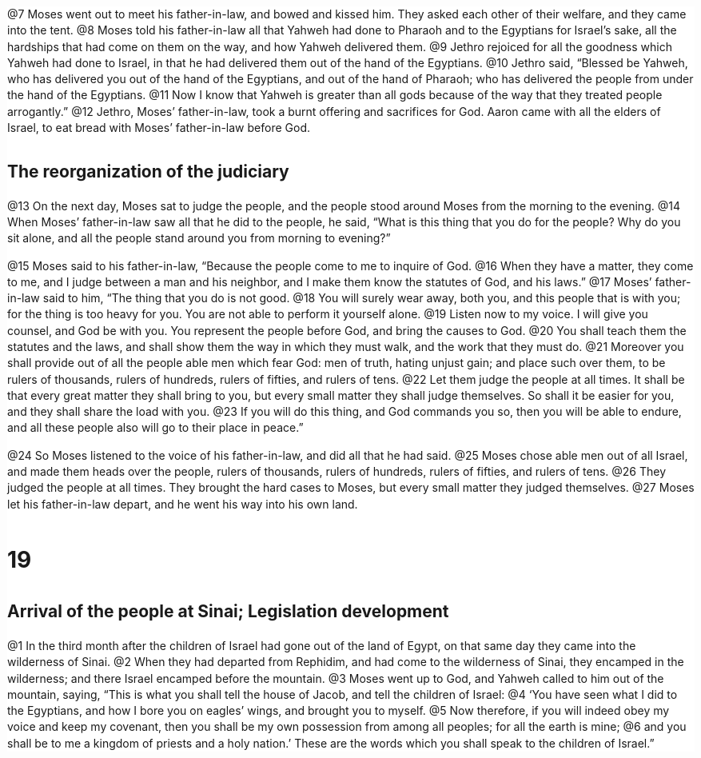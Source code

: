 @7 Moses went out to meet his father-in-law, and bowed and kissed him. They asked each other of their welfare, and they came into the tent. 
@8 Moses told his father-in-law all that Yahweh had done to Pharaoh and to the Egyptians for Israel’s sake, all the hardships that had come on them on the way, and how Yahweh delivered them. 
@9 Jethro rejoiced for all the goodness which Yahweh had done to Israel, in that he had delivered them out of the hand of the Egyptians. 
@10 Jethro said, “Blessed be Yahweh, who has delivered you out of the hand of the Egyptians, and out of the hand of Pharaoh; who has delivered the people from under the hand of the Egyptians. 
@11 Now I know that Yahweh is greater than all gods because of the way that they treated people arrogantly.” 
@12 Jethro, Moses’ father-in-law, took a burnt offering and sacrifices for God. Aaron came with all the elders of Israel, to eat bread with Moses’ father-in-law before God.

## The reorganization of the judiciary
@13 On the next day, Moses sat to judge the people, and the people stood around Moses from the morning to the evening. 
@14 When Moses’ father-in-law saw all that he did to the people, he said, “What is this thing that you do for the people? Why do you sit alone, and all the people stand around you from morning to evening?” 

@15 Moses said to his father-in-law, “Because the people come to me to inquire of God. 
@16 When they have a matter, they come to me, and I judge between a man and his neighbor, and I make them know the statutes of God, and his laws.” 
@17 Moses’ father-in-law said to him, “The thing that you do is not good. 
@18 You will surely wear away, both you, and this people that is with you; for the thing is too heavy for you. You are not able to perform it yourself alone. 
@19 Listen now to my voice. I will give you counsel, and God be with you. You represent the people before God, and bring the causes to God. 
@20 You shall teach them the statutes and the laws, and shall show them the way in which they must walk, and the work that they must do. 
@21 Moreover you shall provide out of all the people able men which fear God: men of truth, hating unjust gain; and place such over them, to be rulers of thousands, rulers of hundreds, rulers of fifties, and rulers of tens. 
@22 Let them judge the people at all times. It shall be that every great matter they shall bring to you, but every small matter they shall judge themselves. So shall it be easier for you, and they shall share the load with you. 
@23 If you will do this thing, and God commands you so, then you will be able to endure, and all these people also will go to their place in peace.” 

@24 So Moses listened to the voice of his father-in-law, and did all that he had said. 
@25 Moses chose able men out of all Israel, and made them heads over the people, rulers of thousands, rulers of hundreds, rulers of fifties, and rulers of tens. 
@26 They judged the people at all times. They brought the hard cases to Moses, but every small matter they judged themselves. 
@27 Moses let his father-in-law depart, and he went his way into his own land. 

# 19 
## Arrival of the people at Sinai; Legislation development
@1 In the third month after the children of Israel had gone out of the land of Egypt, on that same day they came into the wilderness of Sinai. 
@2 When they had departed from Rephidim, and had come to the wilderness of Sinai, they encamped in the wilderness; and there Israel encamped before the mountain. 
@3 Moses went up to God, and Yahweh called to him out of the mountain, saying, “This is what you shall tell the house of Jacob, and tell the children of Israel: 
@4 ‘You have seen what I did to the Egyptians, and how I bore you on eagles’ wings, and brought you to myself. 
@5 Now therefore, if you will indeed obey my voice and keep my covenant, then you shall be my own possession from among all peoples; for all the earth is mine; 
@6 and you shall be to me a kingdom of priests and a holy nation.’ These are the words which you shall speak to the children of Israel.” 

